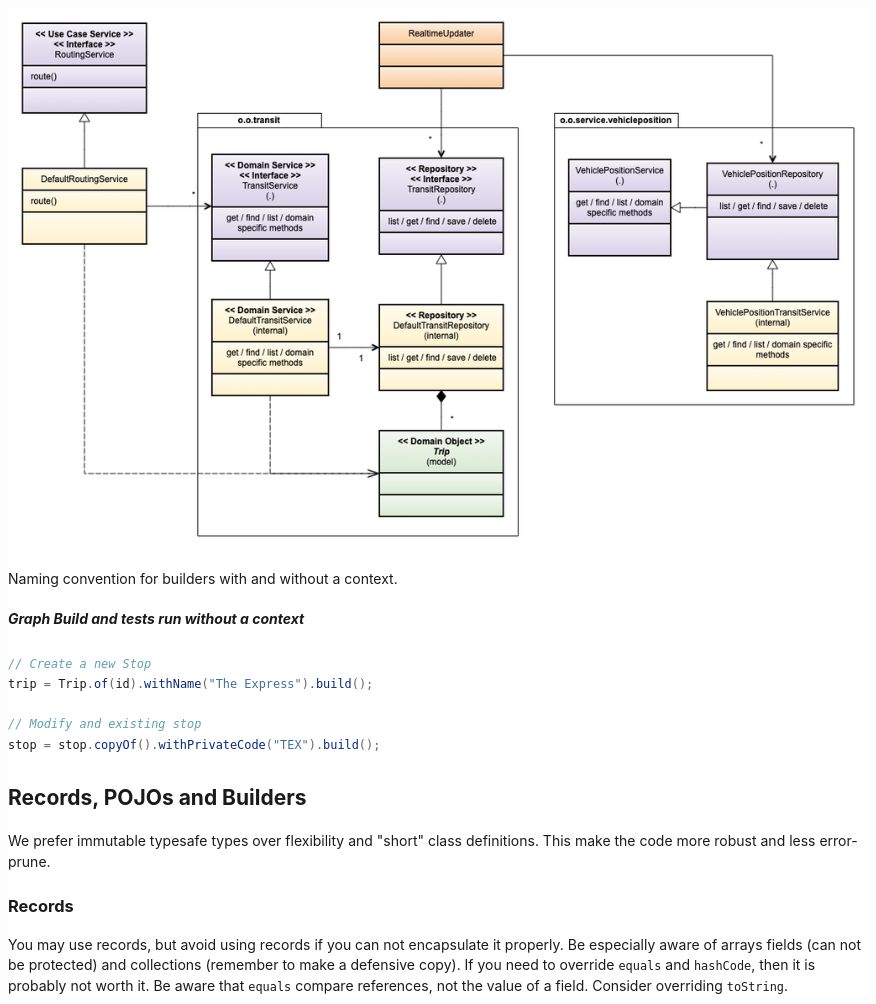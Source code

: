 ![MainModelOverview](docs/images/ServiceModelOverview.png) 



Naming convention for builders with and without a context.

##### Graph Build and tests run without a context

```Java
// Create a new Stop
trip = Trip.of(id).withName("The Express").build();

// Modify and existing stop
stop = stop.copyOf().withPrivateCode("TEX").build();
```


## Records, POJOs and Builders

We prefer immutable typesafe types over flexibility and "short" class definitions. This make
the code more robust and less error-prune.

### Records

You may use records, but avoid using records if you can not encapsulate it properly. Be especially
aware of arrays fields (can not be protected) and collections (remember to make a defensive copy).
If you need to override `equals` and `hashCode`, then it is probably not worth it.
Be aware that `equals` compare references, not the value of a field. Consider overriding `toString`.
